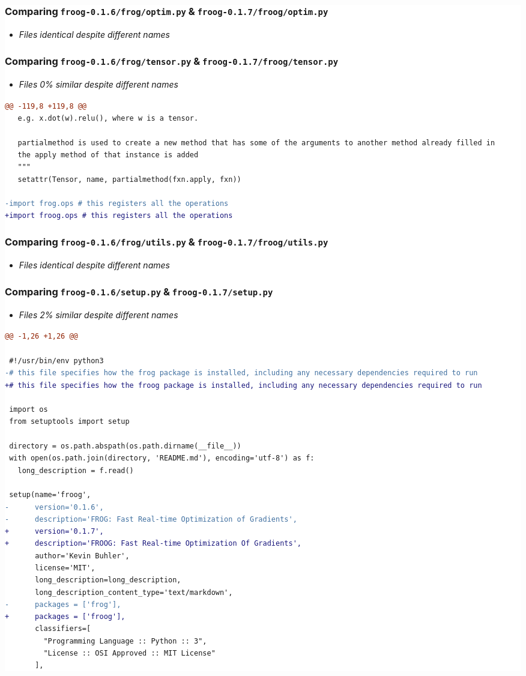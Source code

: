 ### Comparing `froog-0.1.6/frog/optim.py` & `froog-0.1.7/froog/optim.py`

 * *Files identical despite different names*

### Comparing `froog-0.1.6/frog/tensor.py` & `froog-0.1.7/froog/tensor.py`

 * *Files 0% similar despite different names*

```diff
@@ -119,8 +119,8 @@
   e.g. x.dot(w).relu(), where w is a tensor.
 
   partialmethod is used to create a new method that has some of the arguments to another method already filled in
   the apply method of that instance is added
   """
   setattr(Tensor, name, partialmethod(fxn.apply, fxn))
 
-import frog.ops # this registers all the operations
+import froog.ops # this registers all the operations
```

### Comparing `froog-0.1.6/frog/utils.py` & `froog-0.1.7/froog/utils.py`

 * *Files identical despite different names*

### Comparing `froog-0.1.6/setup.py` & `froog-0.1.7/setup.py`

 * *Files 2% similar despite different names*

```diff
@@ -1,26 +1,26 @@
 
 #!/usr/bin/env python3
-# this file specifies how the frog package is installed, including any necessary dependencies required to run
+# this file specifies how the froog package is installed, including any necessary dependencies required to run
 
 import os
 from setuptools import setup
 
 directory = os.path.abspath(os.path.dirname(__file__))
 with open(os.path.join(directory, 'README.md'), encoding='utf-8') as f:
   long_description = f.read()
 
 setup(name='froog',
-      version='0.1.6',
-      description='FROG: Fast Real-time Optimization of Gradients',
+      version='0.1.7',
+      description='FROOG: Fast Real-time Optimization Of Gradients',
       author='Kevin Buhler',
       license='MIT',
       long_description=long_description,
       long_description_content_type='text/markdown',
-      packages = ['frog'],
+      packages = ['froog'],
       classifiers=[
         "Programming Language :: Python :: 3",
         "License :: OSI Approved :: MIT License"
       ],
```